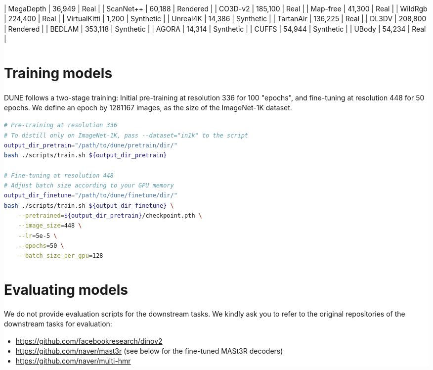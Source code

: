 | MegaDepth         | 36,949     | Real       |
| ScanNet++         | 60,188     | Rendered   |
| CO3D-v2           | 185,100    | Real       |
| Map-free          | 41,300     | Real       |
| WildRgb           | 224,400    | Real       |
| VirtualKitti      | 1,200      | Synthetic  |
| Unreal4K          | 14,386     | Synthetic  |
| TartanAir         | 136,225    | Real       |
| DL3DV             | 208,800    | Rendered   |
| BEDLAM            | 353,118    | Synthetic  |
| AGORA             | 14,314     | Synthetic  |
| CUFFS             | 54,944     | Synthetic  |
| UBody             | 54,234     | Real       |


# Training models

DUNE follows a two-stage training: Initial pre-training at resolution 336 for 100 "epochs", and fine-tuning at resolution 448 for 50 epochs.
We define an epoch by 1281167 images, as the size of the ImageNet-1K dataset.

```bash
# Pre-training at resolution 336
# To distill only on ImageNet-1K, pass --dataset="in1k" to the script
output_dir_pretrain="/path/to/dune/pretrain/dir/"
bash ./scripts/train.sh ${output_dir_pretrain}

# Fine-tuning at resolution 448
# Adjust batch size according to your GPU memory
output_dir_finetune="/path/to/dune/finetune/dir/"
bash ./scripts/train.sh ${output_dir_finetune} \
    --pretrained=${output_dir_pretrain}/checkpoint.pth \
    --image_size=448 \
    --lr=5e-5 \
    --epochs=50 \
    --batch_size_per_gpu=128
```

# Evaluating models

We do not provide evaluation scripts for the downstream tasks.
We kindly ask you to refer to the original repositories of the downstream tasks for evaluation:
- https://github.com/facebookresearch/dinov2
- https://github.com/naver/mast3r (see below for the fine-tuned MASt3R decoders)
- https://github.com/naver/multi-hmr
